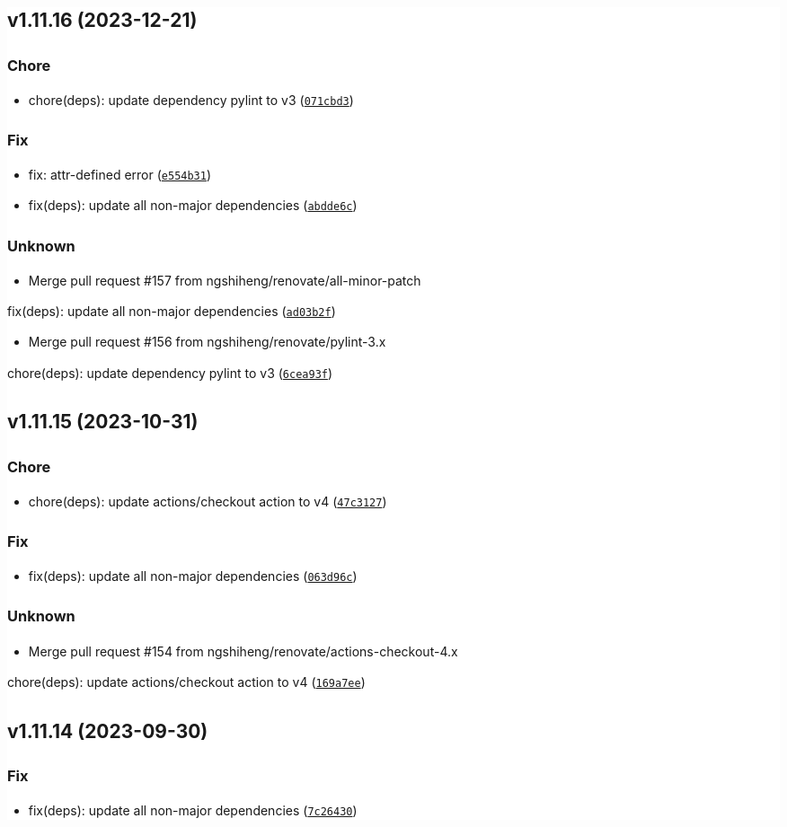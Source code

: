 ## v1.11.16 (2023-12-21)

### Chore

* chore(deps): update dependency pylint to v3 ([`071cbd3`](https://github.com/ngshiheng/burplist/commit/071cbd39a579235d644d731d258cd9a2dc63fdb2))

### Fix

* fix: attr-defined error ([`e554b31`](https://github.com/ngshiheng/burplist/commit/e554b31a9b03819d00f12561edd12ce7089be7bb))

* fix(deps): update all non-major dependencies ([`abdde6c`](https://github.com/ngshiheng/burplist/commit/abdde6cbbc72905966b7356affe8deed44b302f3))

### Unknown

* Merge pull request #157 from ngshiheng/renovate/all-minor-patch

fix(deps): update all non-major dependencies ([`ad03b2f`](https://github.com/ngshiheng/burplist/commit/ad03b2fd2efbd200a3b145c0437b1a8f4c4dd6ef))

* Merge pull request #156 from ngshiheng/renovate/pylint-3.x

chore(deps): update dependency pylint to v3 ([`6cea93f`](https://github.com/ngshiheng/burplist/commit/6cea93ff19d28327c26cb0c5d1d50d7e3b846efc))

## v1.11.15 (2023-10-31)

### Chore

* chore(deps): update actions/checkout action to v4 ([`47c3127`](https://github.com/ngshiheng/burplist/commit/47c312723660756a7d34b92a45cb3166d280039f))

### Fix

* fix(deps): update all non-major dependencies ([`063d96c`](https://github.com/ngshiheng/burplist/commit/063d96c6ba4137ca7cb242b9cb18ef903c151e30))

### Unknown

* Merge pull request #154 from ngshiheng/renovate/actions-checkout-4.x

chore(deps): update actions/checkout action to v4 ([`169a7ee`](https://github.com/ngshiheng/burplist/commit/169a7ee6be99e98356ba4274638eb346a36b4958))

## v1.11.14 (2023-09-30)

### Fix

* fix(deps): update all non-major dependencies ([`7c26430`](https://github.com/ngshiheng/burplist/commit/7c26430d2612473e536ae99d0365086345ecb6ce))
